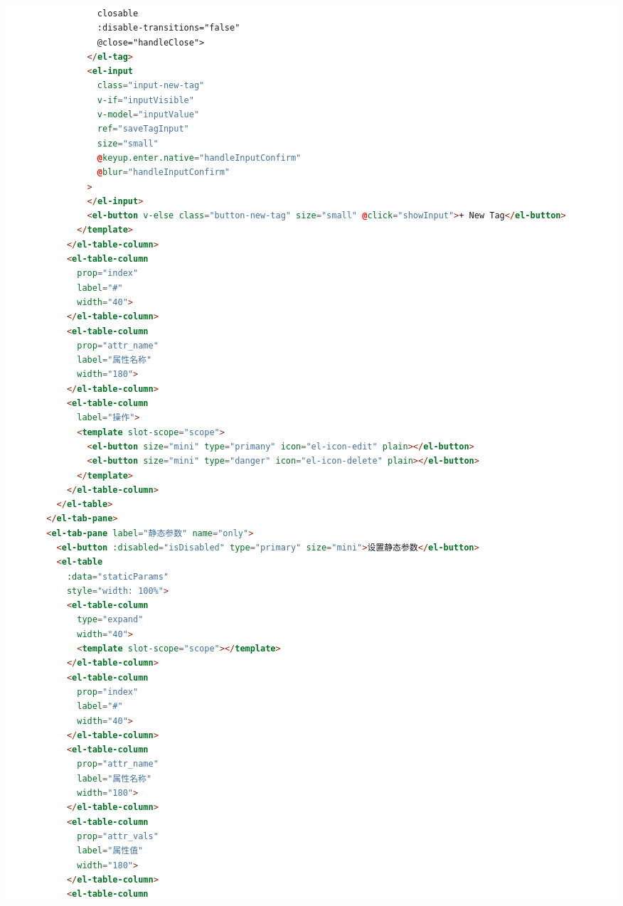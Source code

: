 ```html
                  closable
                  :disable-transitions="false"
                  @close="handleClose">
                </el-tag>
                <el-input
                  class="input-new-tag"
                  v-if="inputVisible"
                  v-model="inputValue"
                  ref="saveTagInput"
                  size="small"
                  @keyup.enter.native="handleInputConfirm"
                  @blur="handleInputConfirm"
                >
                </el-input>
                <el-button v-else class="button-new-tag" size="small" @click="showInput">+ New Tag</el-button>
              </template>
            </el-table-column>
            <el-table-column
              prop="index"
              label="#"
              width="40">
            </el-table-column>
            <el-table-column
              prop="attr_name"
              label="属性名称"
              width="180">
            </el-table-column>
            <el-table-column
              label="操作">
              <template slot-scope="scope">
                <el-button size="mini" type="primany" icon="el-icon-edit" plain></el-button>
                <el-button size="mini" type="danger" icon="el-icon-delete" plain></el-button>
              </template>
            </el-table-column>
          </el-table>
        </el-tab-pane>
        <el-tab-pane label="静态参数" name="only">
          <el-button :disabled="isDisabled" type="primary" size="mini">设置静态参数</el-button>
          <el-table
            :data="staticParams"
            style="width: 100%">
            <el-table-column
              type="expand"
              width="40">
              <template slot-scope="scope"></template>
            </el-table-column>
            <el-table-column
              prop="index"
              label="#"
              width="40">
            </el-table-column>
            <el-table-column
              prop="attr_name"
              label="属性名称"
              width="180">
            </el-table-column>
            <el-table-column
              prop="attr_vals"
              label="属性值"
              width="180">
            </el-table-column>
            <el-table-column
```